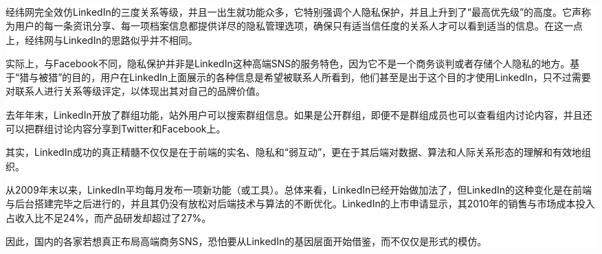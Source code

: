 经纬网完全效仿LinkedIn的三度关系等级，并且一出生就功能众多，它特别强调个人隐私保护，并且上升到了“最高优先级”的高度。它声称为用户的每一条资讯分享、每一项档案信息都提供详尽的隐私管理选项，确保只有适当信任度的关系人才可以看到适当的信息。在这一点上，经纬网与LinkedIn的思路似乎并不相同。

实际上，与Facebook不同，隐私保护并非是LinkedIn这种高端SNS的服务特色，因为它不是一个商务谈判或者存储个人隐私的地方。基于“猎与被猎”的目的，用户在LinkedIn上面展示的各种信息是希望被联系人所看到，他们甚至是出于这个目的才使用LinkedIn，只不过需要对联系人进行关系等级评定，以体现出其对自己的品牌价值。

去年年末，LinkedIn开放了群组功能，站外用户可以搜索群组信息。如果是公开群组，即便不是群组成员也可以查看组内讨论内容，并且还可以把群组讨论内容分享到Twitter和Facebook上。

其实，LinkedIn成功的真正精髓不仅仅是在于前端的实名、隐私和“弱互动”，更在于其后端对数据、算法和人际关系形态的理解和有效地组织。

从2009年末以来，LinkedIn平均每月发布一项新功能（或工具）。总体来看，LinkedIn已经开始做加法了，但LinkedIn的这种变化是在前端与后台搭建完毕之后进行的，并且其仍没有放松对后端技术与算法的不断优化。LinkedIn的上市申请显示，其2010年的销售与市场成本投入占收入比不足24%，而产品研发却超过了27%。

因此，国内的各家若想真正布局高端商务SNS，恐怕要从LinkedIn的基因层面开始借鉴，而不仅仅是形式的模仿。